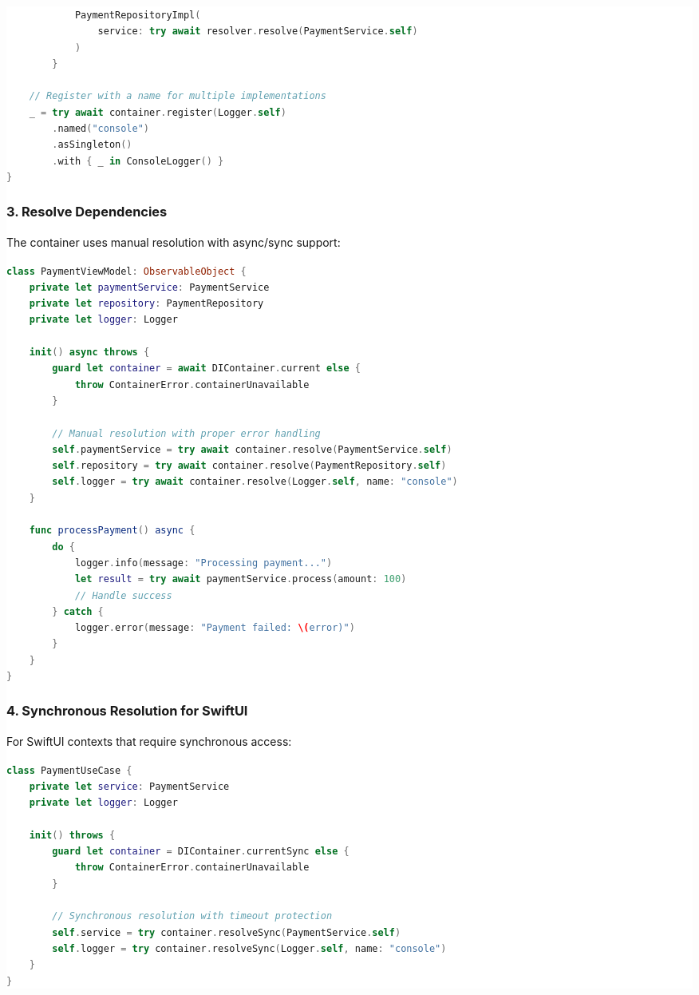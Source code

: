 ```swift
            PaymentRepositoryImpl(
                service: try await resolver.resolve(PaymentService.self)
            )
        }
    
    // Register with a name for multiple implementations
    _ = try await container.register(Logger.self)
        .named("console")
        .asSingleton()
        .with { _ in ConsoleLogger() }
}
```

### 3. Resolve Dependencies

The container uses manual resolution with async/sync support:

```swift
class PaymentViewModel: ObservableObject {
    private let paymentService: PaymentService
    private let repository: PaymentRepository
    private let logger: Logger
    
    init() async throws {
        guard let container = await DIContainer.current else {
            throw ContainerError.containerUnavailable
        }
        
        // Manual resolution with proper error handling
        self.paymentService = try await container.resolve(PaymentService.self)
        self.repository = try await container.resolve(PaymentRepository.self)
        self.logger = try await container.resolve(Logger.self, name: "console")
    }
    
    func processPayment() async {
        do {
            logger.info(message: "Processing payment...")
            let result = try await paymentService.process(amount: 100)
            // Handle success
        } catch {
            logger.error(message: "Payment failed: \(error)")
        }
    }
}
```

### 4. Synchronous Resolution for SwiftUI

For SwiftUI contexts that require synchronous access:

```swift
class PaymentUseCase {
    private let service: PaymentService
    private let logger: Logger
    
    init() throws {
        guard let container = DIContainer.currentSync else {
            throw ContainerError.containerUnavailable
        }
        
        // Synchronous resolution with timeout protection
        self.service = try container.resolveSync(PaymentService.self)
        self.logger = try container.resolveSync(Logger.self, name: "console")
    }
}
```